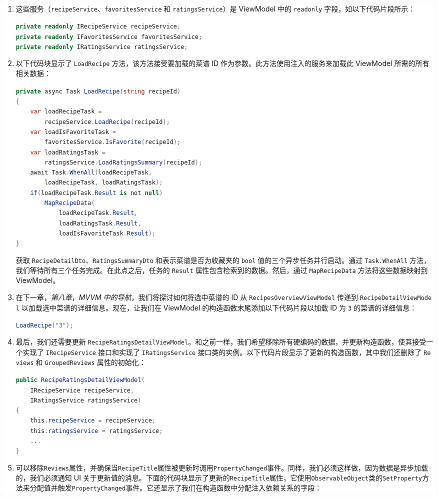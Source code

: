 1.  这些服务（`recipeService`、`favoritesService` 和 `ratingsService`）是 ViewModel 中的 `readonly` 字段，如以下代码片段所示：

    ```cs
    private readonly IRecipeService recipeService;
    private readonly IFavoritesService favoritesService;
    private readonly IRatingsService ratingsService;
    ```

1.  以下代码块显示了 `LoadRecipe` 方法，该方法接受要加载的菜谱 ID 作为参数。此方法使用注入的服务来加载此 ViewModel 所需的所有相关数据：

    ```cs
    private async Task LoadRecipe(string recipeId)
    {
        var loadRecipeTask =
            recipeService.LoadRecipe(recipeId);
        var loadIsFavoriteTask =
            favoritesService.IsFavorite(recipeId);
        var loadRatingsTask =
            ratingsService.LoadRatingsSummary(recipeId);
        await Task.WhenAll(loadRecipeTask,
            loadRecipeTask, loadRatingsTask);
        if(loadRecipeTask.Result is not null)
            MapRecipeData(
                loadRecipeTask.Result,
                loadRatingsTask.Result,
                loadIsFavoriteTask.Result);
    }
    ```

    获取 `RecipeDetailDto`、`RatingsSummaryDto` 和表示菜谱是否为收藏夹的 `bool` 值的三个异步任务并行启动。通过 `Task.WhenAll` 方法，我们等待所有三个任务完成。在此点之后，任务的 `Result` 属性包含检索到的数据。然后，通过 `MapRecipeData` 方法将这些数据映射到 ViewModel。

1.  在下一章，*第八章*，*MVVM 中的导航*，我们将探讨如何将选中菜谱的 ID 从 `RecipesOverviewViewModel` 传递到 `RecipeDetailViewModel` 以加载选中菜谱的详细信息。现在，让我们在 ViewModel 的构造函数末尾添加以下代码片段以加载 ID 为 `3` 的菜谱的详细信息：

    ```cs
    LoadRecipe("3");
    ```

1.  最后，我们还需要更新 `RecipeRatingsDetailViewModel`。和之前一样，我们希望移除所有硬编码的数据，并更新构造函数，使其接受一个实现了 `IRecipeService` 接口和实现了 `IRatingsService` 接口类的实例。以下代码片段显示了更新的构造函数，其中我们还删除了 `Reviews` 和 `GroupedReviews` 属性的初始化：

    ```cs
    public RecipeRatingsDetailViewModel(
        IRecipeService recipeService,
        IRatingsService ratingsService)
    {
        this.recipeService = recipeService;
        this.ratingsService = ratingsService;
        ...
    }
    ```

1.  可以移除`Reviews`属性，并确保当`RecipeTitle`属性被更新时调用`PropertyChanged`事件。同样，我们必须这样做，因为数据是异步加载的，我们必须通知 UI 关于更新值的消息。下面的代码块显示了更新的`RecipeTitle`属性，它使用`ObservableObject`类的`SetProperty`方法来分配值并触发`PropertyChanged`事件。它还显示了我们在构造函数中分配注入依赖关系的字段：
